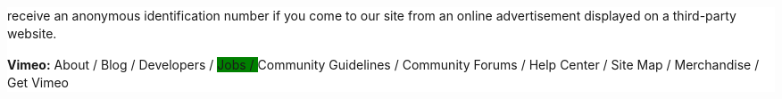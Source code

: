 
receive an anonymous identification number if you come to our site from an online advertisement displayed on a third-party website.


**Vimeo:** About / Blog / Developers / <span style="background-color: green;">Jobs / </span>Community Guidelines / Community Forums / Help Center / Site Map / Merchandise / Get Vimeo 


